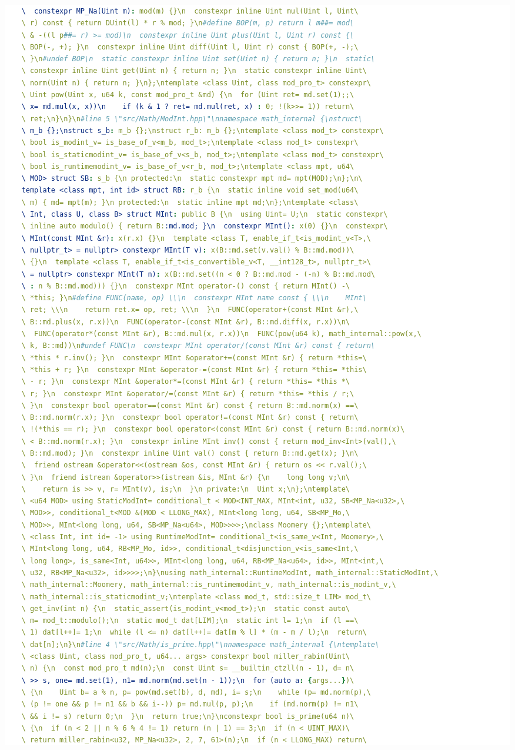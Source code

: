 ```yaml
    \  constexpr MP_Na(Uint m): mod(m) {}\n  constexpr inline Uint mul(Uint l, Uint\
    \ r) const { return DUint(l) * r % mod; }\n#define BOP(m, p) return l m##= mod\
    \ & -((l p##= r) >= mod)\n  constexpr inline Uint plus(Uint l, Uint r) const {\
    \ BOP(-, +); }\n  constexpr inline Uint diff(Uint l, Uint r) const { BOP(+, -);\
    \ }\n#undef BOP\n  static constexpr inline Uint set(Uint n) { return n; }\n  static\
    \ constexpr inline Uint get(Uint n) { return n; }\n  static constexpr inline Uint\
    \ norm(Uint n) { return n; }\n};\ntemplate <class Uint, class mod_pro_t> constexpr\
    \ Uint pow(Uint x, u64 k, const mod_pro_t &md) {\n  for (Uint ret= md.set(1);;\
    \ x= md.mul(x, x))\n    if (k & 1 ? ret= md.mul(ret, x) : 0; !(k>>= 1)) return\
    \ ret;\n}\n}\n#line 5 \"src/Math/ModInt.hpp\"\nnamespace math_internal {\nstruct\
    \ m_b {};\nstruct s_b: m_b {};\nstruct r_b: m_b {};\ntemplate <class mod_t> constexpr\
    \ bool is_modint_v= is_base_of_v<m_b, mod_t>;\ntemplate <class mod_t> constexpr\
    \ bool is_staticmodint_v= is_base_of_v<s_b, mod_t>;\ntemplate <class mod_t> constexpr\
    \ bool is_runtimemodint_v= is_base_of_v<r_b, mod_t>;\ntemplate <class mpt, u64\
    \ MOD> struct SB: s_b {\n protected:\n  static constexpr mpt md= mpt(MOD);\n};\n\
    template <class mpt, int id> struct RB: r_b {\n  static inline void set_mod(u64\
    \ m) { md= mpt(m); }\n protected:\n  static inline mpt md;\n};\ntemplate <class\
    \ Int, class U, class B> struct MInt: public B {\n  using Uint= U;\n  static constexpr\
    \ inline auto modulo() { return B::md.mod; }\n  constexpr MInt(): x(0) {}\n  constexpr\
    \ MInt(const MInt &r): x(r.x) {}\n  template <class T, enable_if_t<is_modint_v<T>,\
    \ nullptr_t> = nullptr> constexpr MInt(T v): x(B::md.set(v.val() % B::md.mod))\
    \ {}\n  template <class T, enable_if_t<is_convertible_v<T, __int128_t>, nullptr_t>\
    \ = nullptr> constexpr MInt(T n): x(B::md.set((n < 0 ? B::md.mod - (-n) % B::md.mod\
    \ : n % B::md.mod))) {}\n  constexpr MInt operator-() const { return MInt() -\
    \ *this; }\n#define FUNC(name, op) \\\n  constexpr MInt name const { \\\n    MInt\
    \ ret; \\\n    return ret.x= op, ret; \\\n  }\n  FUNC(operator+(const MInt &r),\
    \ B::md.plus(x, r.x))\n  FUNC(operator-(const MInt &r), B::md.diff(x, r.x))\n\
    \  FUNC(operator*(const MInt &r), B::md.mul(x, r.x))\n  FUNC(pow(u64 k), math_internal::pow(x,\
    \ k, B::md))\n#undef FUNC\n  constexpr MInt operator/(const MInt &r) const { return\
    \ *this * r.inv(); }\n  constexpr MInt &operator+=(const MInt &r) { return *this=\
    \ *this + r; }\n  constexpr MInt &operator-=(const MInt &r) { return *this= *this\
    \ - r; }\n  constexpr MInt &operator*=(const MInt &r) { return *this= *this *\
    \ r; }\n  constexpr MInt &operator/=(const MInt &r) { return *this= *this / r;\
    \ }\n  constexpr bool operator==(const MInt &r) const { return B::md.norm(x) ==\
    \ B::md.norm(r.x); }\n  constexpr bool operator!=(const MInt &r) const { return\
    \ !(*this == r); }\n  constexpr bool operator<(const MInt &r) const { return B::md.norm(x)\
    \ < B::md.norm(r.x); }\n  constexpr inline MInt inv() const { return mod_inv<Int>(val(),\
    \ B::md.mod); }\n  constexpr inline Uint val() const { return B::md.get(x); }\n\
    \  friend ostream &operator<<(ostream &os, const MInt &r) { return os << r.val();\
    \ }\n  friend istream &operator>>(istream &is, MInt &r) {\n    long long v;\n\
    \    return is >> v, r= MInt(v), is;\n  }\n private:\n  Uint x;\n};\ntemplate\
    \ <u64 MOD> using StaticModInt= conditional_t < MOD<INT_MAX, MInt<int, u32, SB<MP_Na<u32>,\
    \ MOD>>, conditional_t<MOD &(MOD < LLONG_MAX), MInt<long long, u64, SB<MP_Mo,\
    \ MOD>>, MInt<long long, u64, SB<MP_Na<u64>, MOD>>>>;\nclass Moomery {};\ntemplate\
    \ <class Int, int id= -1> using RuntimeModInt= conditional_t<is_same_v<Int, Moomery>,\
    \ MInt<long long, u64, RB<MP_Mo, id>>, conditional_t<disjunction_v<is_same<Int,\
    \ long long>, is_same<Int, u64>>, MInt<long long, u64, RB<MP_Na<u64>, id>>, MInt<int,\
    \ u32, RB<MP_Na<u32>, id>>>>;\n}\nusing math_internal::RuntimeModInt, math_internal::StaticModInt,\
    \ math_internal::Moomery, math_internal::is_runtimemodint_v, math_internal::is_modint_v,\
    \ math_internal::is_staticmodint_v;\ntemplate <class mod_t, std::size_t LIM> mod_t\
    \ get_inv(int n) {\n  static_assert(is_modint_v<mod_t>);\n  static const auto\
    \ m= mod_t::modulo();\n  static mod_t dat[LIM];\n  static int l= 1;\n  if (l ==\
    \ 1) dat[l++]= 1;\n  while (l <= n) dat[l++]= dat[m % l] * (m - m / l);\n  return\
    \ dat[n];\n}\n#line 4 \"src/Math/is_prime.hpp\"\nnamespace math_internal {\ntemplate\
    \ <class Uint, class mod_pro_t, u64... args> constexpr bool miller_rabin(Uint\
    \ n) {\n  const mod_pro_t md(n);\n  const Uint s= __builtin_ctzll(n - 1), d= n\
    \ >> s, one= md.set(1), n1= md.norm(md.set(n - 1));\n  for (auto a: {args...})\
    \ {\n    Uint b= a % n, p= pow(md.set(b), d, md), i= s;\n    while (p= md.norm(p),\
    \ (p != one && p != n1 && b && i--)) p= md.mul(p, p);\n    if (md.norm(p) != n1\
    \ && i != s) return 0;\n  }\n  return true;\n}\nconstexpr bool is_prime(u64 n)\
    \ {\n  if (n < 2 || n % 6 % 4 != 1) return (n | 1) == 3;\n  if (n < UINT_MAX)\
    \ return miller_rabin<u32, MP_Na<u32>, 2, 7, 61>(n);\n  if (n < LLONG_MAX) return\
```